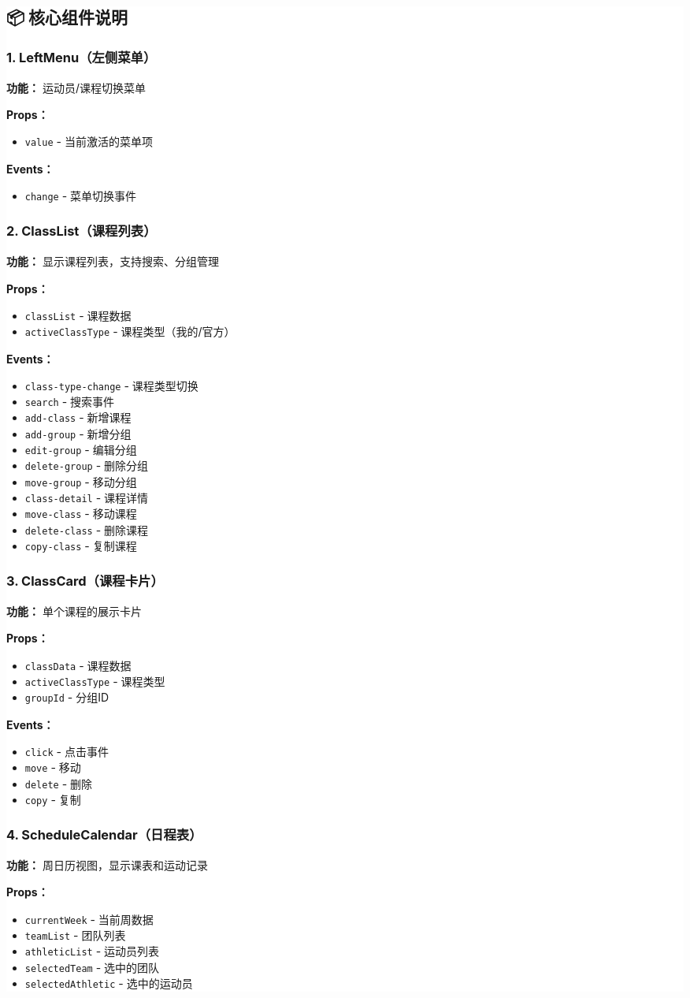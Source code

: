 ## 📦 核心组件说明

### 1. LeftMenu（左侧菜单）
**功能：** 运动员/课程切换菜单

**Props：**
- `value` - 当前激活的菜单项

**Events：**
- `change` - 菜单切换事件

### 2. ClassList（课程列表）
**功能：** 显示课程列表，支持搜索、分组管理

**Props：**
- `classList` - 课程数据
- `activeClassType` - 课程类型（我的/官方）

**Events：**
- `class-type-change` - 课程类型切换
- `search` - 搜索事件
- `add-class` - 新增课程
- `add-group` - 新增分组
- `edit-group` - 编辑分组
- `delete-group` - 删除分组
- `move-group` - 移动分组
- `class-detail` - 课程详情
- `move-class` - 移动课程
- `delete-class` - 删除课程
- `copy-class` - 复制课程

### 3. ClassCard（课程卡片）
**功能：** 单个课程的展示卡片

**Props：**
- `classData` - 课程数据
- `activeClassType` - 课程类型
- `groupId` - 分组ID

**Events：**
- `click` - 点击事件
- `move` - 移动
- `delete` - 删除
- `copy` - 复制

### 4. ScheduleCalendar（日程表）
**功能：** 周日历视图，显示课表和运动记录

**Props：**
- `currentWeek` - 当前周数据
- `teamList` - 团队列表
- `athleticList` - 运动员列表
- `selectedTeam` - 选中的团队
- `selectedAthletic` - 选中的运动员

